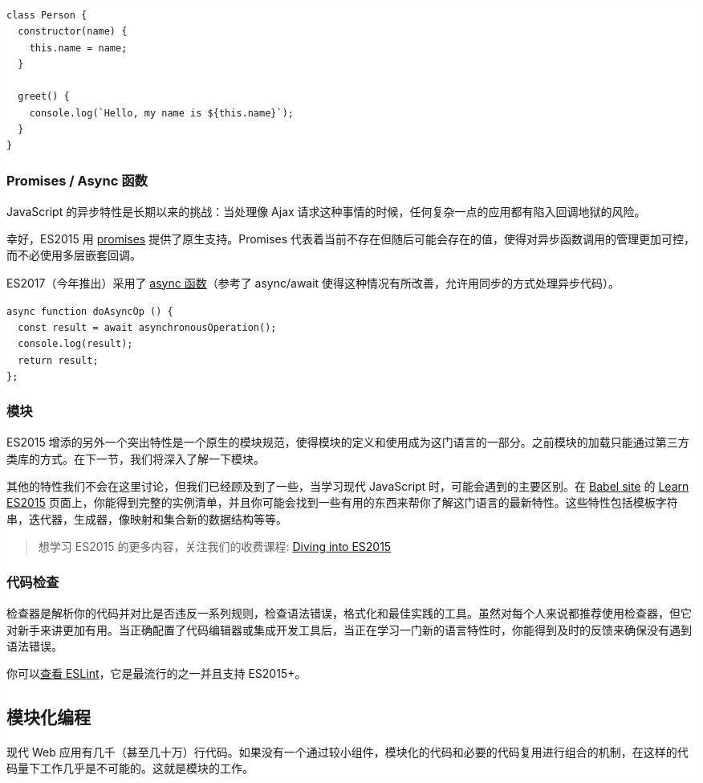 ```
class Person {
  constructor(name) {
    this.name = name;
  }

  greet() {
    console.log(`Hello, my name is ${this.name}`);
  }
}

```

### Promises / Async 函数

JavaScript 的异步特性是长期以来的挑战：当处理像 Ajax 请求这种事情的时候，任何复杂一点的应用都有陷入回调地狱的风险。

幸好，ES2015 用 [promises](https://www.sitepoint.com/deeper-dive-javascript-promises/) 提供了原生支持。Promises 代表着当前不存在但随后可能会存在的值，使得对异步函数调用的管理更加可控，而不必使用多层嵌套回调。

ES2017（今年推出）采用了 [async 函数](https://www.sitepoint.com/simplifying-asynchronous-coding-async-functions/)（参考了 async/await 使得这种情况有所改善，允许用同步的方式处理异步代码）。

```
async function doAsyncOp () {
  const result = await asynchronousOperation();     
  console.log(result);
  return result;
};

```

### 模块

ES2015 增添的另外一个突出特性是一个原生的模块规范，使得模块的定义和使用成为这门语言的一部分。之前模块的加载只能通过第三方类库的方式。在下一节，我们将深入了解一下模块。

其他的特性我们不会在这里讨论，但我们已经顾及到了一些，当学习现代 JavaScript 时，可能会遇到的主要区别。在 [Babel site](https://babeljs.io/) 的 [Learn ES2015](https://babeljs.io/learn-es2015/) 页面上，你能得到完整的实例清单，并且你可能会找到一些有用的东西来帮你了解这门语言的最新特性。这些特性包括模板字符串，迭代器，生成器，像映射和集合新的数据结构等等。

> 想学习 ES2015 的更多内容，关注我们的收费课程: [Diving into ES2015](https://www.sitepoint.com/premium/courses/diving-into-es2015-2924)

### 代码检查

检查器是解析你的代码并对比是否违反一系列规则，检查语法错误，格式化和最佳实践的工具。虽然对每个人来说都推荐使用检查器，但它对新手来讲更加有用。当正确配置了代码编辑器或集成开发工具后，当正在学习一门新的语言特性时，你能得到及时的反馈来确保没有遇到语法错误。

你可以[查看 ESLint](https://www.sitepoint.com/up-and-running-with-eslint-the-pluggable-javascript-linter/)，它是最流行的之一并且支持 ES2015+。

## 模块化编程

现代 Web 应用有几千（甚至几十万）行代码。如果没有一个通过较小组件，模块化的代码和必要的代码复用进行组合的机制，在这样的代码量下工作几乎是不可能的。这就是模块的工作。
